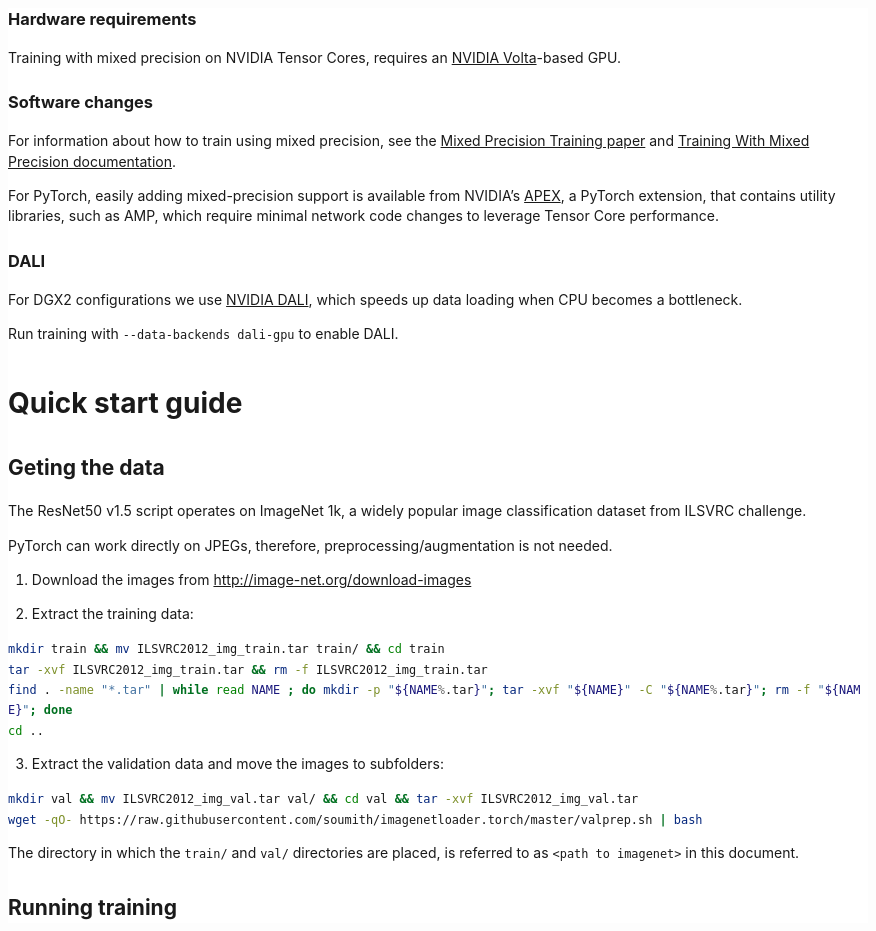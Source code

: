 ### Hardware requirements
Training with mixed precision on NVIDIA Tensor Cores, requires an
[NVIDIA Volta](https://www.nvidia.com/en-us/data-center/volta-gpu-architecture/)-based GPU.

### Software changes

For information about how to train using mixed precision, see the
[Mixed Precision Training paper](https://arxiv.org/abs/1710.03740)
and
[Training With Mixed Precision documentation](https://docs.nvidia.com/deeplearning/sdk/mixed-precision-training/index.html).

For PyTorch, easily adding mixed-precision support is available from NVIDIA’s
[APEX](https://github.com/NVIDIA/apex), a PyTorch extension, that contains
utility libraries, such as AMP, which require minimal network code changes to
leverage Tensor Core performance.

### DALI

For DGX2 configurations we use [NVIDIA DALI](https://github.com/NVIDIA/DALI),
which speeds up data loading when CPU becomes a bottleneck.

Run training with `--data-backends dali-gpu` to enable DALI.

# Quick start guide

## Geting the data

The ResNet50 v1.5 script operates on ImageNet 1k, a widely popular image classification dataset from ILSVRC challenge.

PyTorch can work directly on JPEGs, therefore, preprocessing/augmentation is not needed.

1. Download the images from http://image-net.org/download-images

2. Extract the training data:
  ```bash
  mkdir train && mv ILSVRC2012_img_train.tar train/ && cd train
  tar -xvf ILSVRC2012_img_train.tar && rm -f ILSVRC2012_img_train.tar
  find . -name "*.tar" | while read NAME ; do mkdir -p "${NAME%.tar}"; tar -xvf "${NAME}" -C "${NAME%.tar}"; rm -f "${NAME}"; done
  cd ..
  ```

3. Extract the validation data and move the images to subfolders:
  ```bash
  mkdir val && mv ILSVRC2012_img_val.tar val/ && cd val && tar -xvf ILSVRC2012_img_val.tar
  wget -qO- https://raw.githubusercontent.com/soumith/imagenetloader.torch/master/valprep.sh | bash
  ```

The directory in which the `train/` and `val/` directories are placed, is referred to as `<path to imagenet>` in this document.

## Running training
